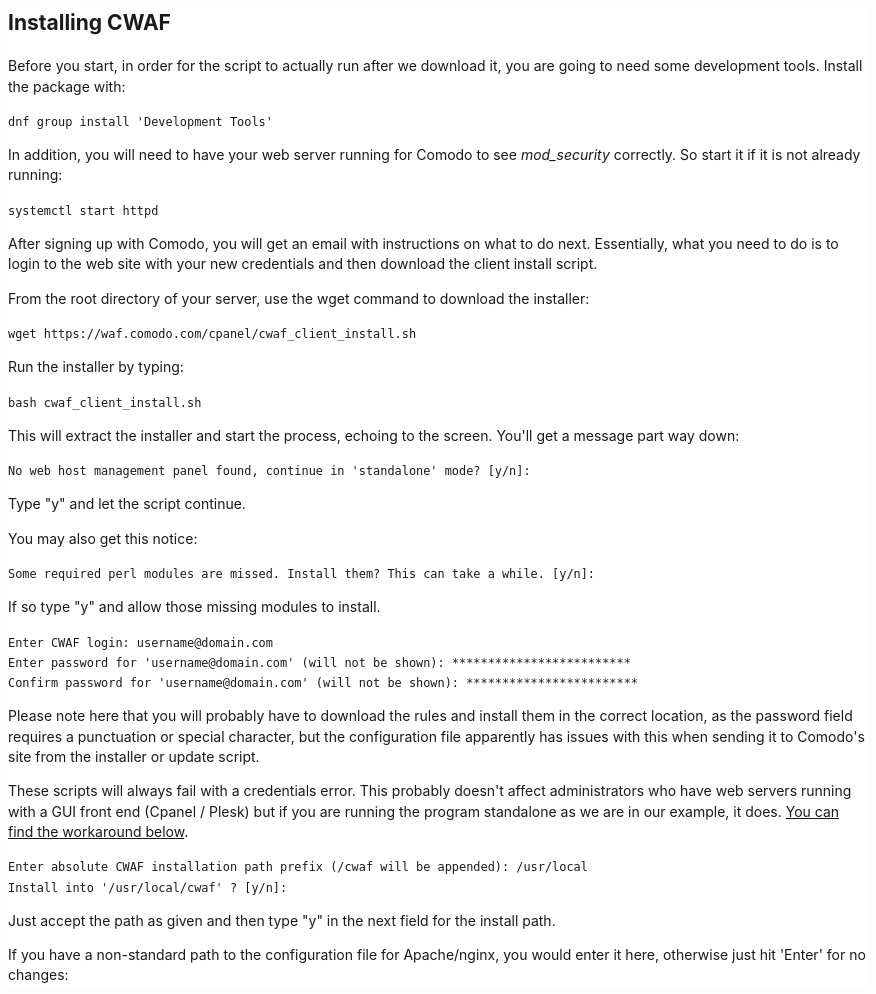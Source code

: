 ## Installing CWAF

Before you start, in order for the script to actually run after we download it, you are going to need some development tools. Install the package with:

`dnf group install 'Development Tools'`

In addition, you will need to have your web server running for Comodo to see _mod\_security_ correctly. So start it if it is not already running:

`systemctl start httpd`

After signing up with Comodo, you will get an email with instructions on what to do next. Essentially, what you need to do is to login to the web site with your new credentials and then download the client install script.

From the root directory of your server, use the wget command to download the installer:

`wget https://waf.comodo.com/cpanel/cwaf_client_install.sh`

Run the installer by typing:

`bash cwaf_client_install.sh`

This will extract the installer and start the process, echoing to the screen. You'll get a message part way down:

`No web host management panel found, continue in 'standalone' mode? [y/n]:`

Type "y" and let the script continue.

You may also get this notice:

`Some required perl modules are missed. Install them? This can take a while. [y/n]:`

If so type "y" and allow those missing modules to install.

```
Enter CWAF login: username@domain.com
Enter password for 'username@domain.com' (will not be shown): *************************
Confirm password for 'username@domain.com' (will not be shown): ************************
```

Please note here that you will probably have to download the rules and install them in the correct location, as the password field requires a punctuation or special character, but the configuration file apparently has issues with this when sending it to Comodo's site from the installer or update script.

These scripts will always fail with a credentials error. This probably doesn't affect administrators who have web servers running with a GUI front end (Cpanel / Plesk) but if you are running the program standalone as we are in our example, it does. [You can find the workaround below](#cwaf_fix).

```
Enter absolute CWAF installation path prefix (/cwaf will be appended): /usr/local
Install into '/usr/local/cwaf' ? [y/n]:
```

Just accept the path as given and then type "y" in the next field for the install path.

If you have a non-standard path to the configuration file for Apache/nginx, you would enter it here, otherwise just hit 'Enter' for no changes:
